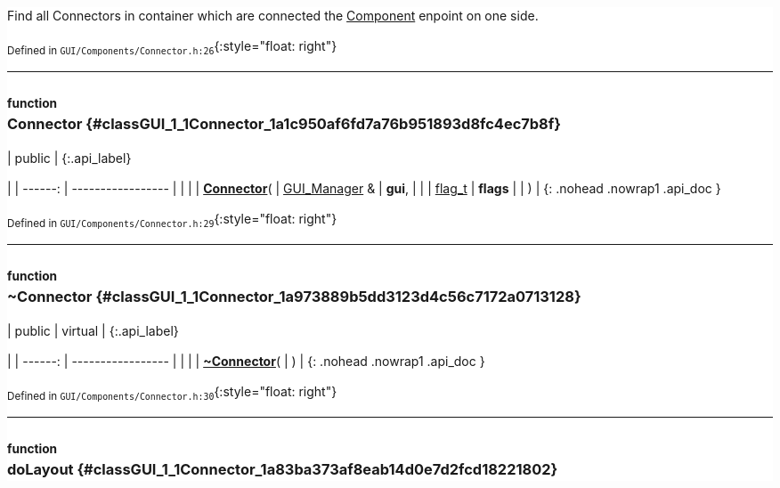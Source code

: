 

Find all Connectors in container which are connected the [Component](classGUI_1_1Component) enpoint on one side.



<sub>Defined in `GUI/Components/Connector.h:26`</sub>{:style="float: right"}

-------------------------------------------------------------------

### <small>function</small><br/> Connector {#classGUI_1_1Connector_1a1c950af6fd7a76b951893d8fc4ec7b8f}

| public |
{:.api_label}

|
| ------: | ----------------- |
|  |
|  **[Connector](#classGUI_1_1Connector_1a1c950af6fd7a76b951893d8fc4ec7b8f)**( |  [GUI_Manager](classGUI_1_1GUI%5F%5FManager) & | **gui**, |
| |  [flag_t](classGUI_1_1Component#classGUI_1_1Component_1aa86a1fd78119640545900da0f8f620bd)  | **flags** |
|   ) |
{: .nohead .nowrap1 .api_doc }





<sub>Defined in `GUI/Components/Connector.h:29`</sub>{:style="float: right"}

-------------------------------------------------------------------

### <small>function</small><br/> ~Connector {#classGUI_1_1Connector_1a973889b5dd3123d4c56c7172a0713128}

| public | virtual |
{:.api_label}

|
| ------: | ----------------- |
|  |
|  **[~Connector](#classGUI_1_1Connector_1a973889b5dd3123d4c56c7172a0713128)**( |  ) |
{: .nohead .nowrap1 .api_doc }





<sub>Defined in `GUI/Components/Connector.h:30`</sub>{:style="float: right"}

-------------------------------------------------------------------

### <small>function</small><br/> doLayout {#classGUI_1_1Connector_1a83ba373af8eab14d0e7d2fcd18221802}
